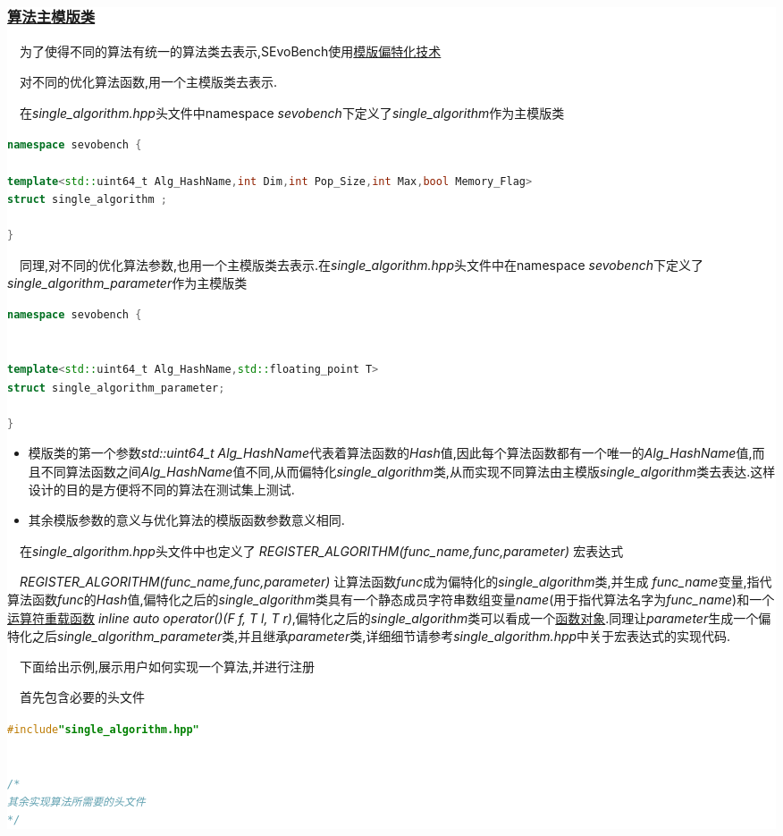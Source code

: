 
### [算法主模版类](#sevobench用户指南)
&emsp;为了使得不同的算法有统一的算法类去表示,SEvoBench使用[模版偏特化技术](https://en.cppreference.com/w/cpp/language/partial_specialization) 

&emsp;对不同的优化算法函数,用一个主模版类去表示. 

&emsp;在*single_algorithm.hpp*头文件中namespace *sevobench*下定义了*single_algorithm*作为主模版类
```C++
namespace sevobench {

template<std::uint64_t Alg_HashName,int Dim,int Pop_Size,int Max,bool Memory_Flag>
struct single_algorithm ;

}
```


&emsp;同理,对不同的优化算法参数,也用一个主模版类去表示.在*single_algorithm.hpp*头文件中在namespace *sevobench*下定义了*single_algorithm_parameter*作为主模版类

```C++
namespace sevobench {


template<std::uint64_t Alg_HashName,std::floating_point T>
struct single_algorithm_parameter;

}
```

+ 模版类的第一个参数*std::uint64_t Alg_HashName*代表着算法函数的*Hash*值,因此每个算法函数都有一个唯一的*Alg_HashName*值,而且不同算法函数之间*Alg_HashName*值不同,从而偏特化*single_algorithm*类,从而实现不同算法由主模版*single_algorithm*类去表达.这样设计的目的是方便将不同的算法在测试集上测试.

+ 其余模版参数的意义与优化算法的模版函数参数意义相同.



&emsp;在*single_algorithm.hpp*头文件中也定义了 
*REGISTER_ALGORITHM(func_name,func,parameter)*
宏表达式


&emsp;*REGISTER_ALGORITHM(func_name,func,parameter)* 让算法函数*func*成为偏特化的*single_algorithm*类,并生成
*func_name*变量,指代算法函数*func*的*Hash*值,偏特化之后的*single_algorithm*类具有一个静态成员字符串数组变量*name*(用于指代算法名字为*func_name*)和一个[运算符重载函数](https://en.cppreference.com/w/cpp/language/operators) *inline auto operator()(F f, T l, T r)*,偏特化之后的*single_algorithm*类可以看成一个[函数对象](https://en.cppreference.com/w/cpp/utility/functional
).同理让*parameter*生成一个偏特化之后*single_algorithm_parameter*类,并且继承*parameter*类,详细细节请参考*single_algorithm.hpp*中关于宏表达式的实现代码.


&emsp;下面给出示例,展示用户如何实现一个算法,并进行注册

&emsp;首先包含必要的头文件
```C++
#include"single_algorithm.hpp"


/*
其余实现算法所需要的头文件
*/
```

